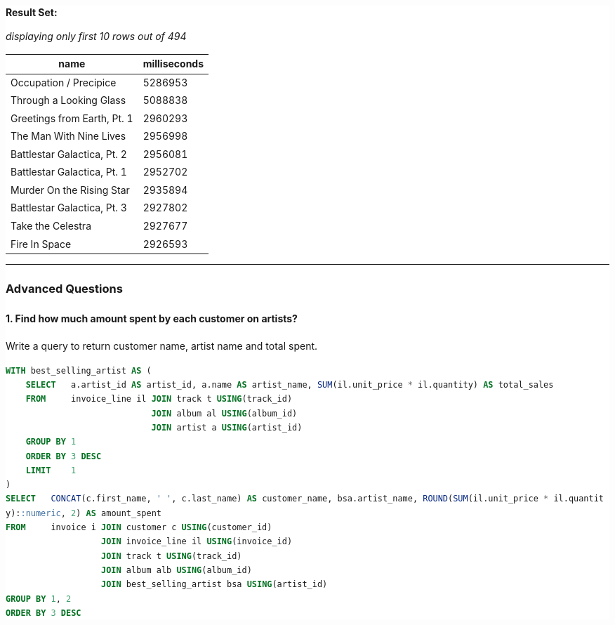 **Result Set:**

*displaying only first 10 rows out of 494*


| name                          | milliseconds |
|-------------------------------|--------------|
| Occupation / Precipice        | 5286953      |
| Through a Looking Glass       | 5088838      |
| Greetings from Earth, Pt. 1   | 2960293      |
| The Man With Nine Lives       | 2956998      |
| Battlestar Galactica, Pt. 2   | 2956081      |
| Battlestar Galactica, Pt. 1   | 2952702      |
| Murder On the Rising Star     | 2935894      |
| Battlestar Galactica, Pt. 3   | 2927802      |
| Take the Celestra             | 2927677      |
| Fire In Space                 | 2926593      |


---

### Advanced Questions

#### 1. Find how much amount spent by each customer on artists?

Write a query to return customer name, artist name and total spent.

```sql
WITH best_selling_artist AS (
    SELECT   a.artist_id AS artist_id, a.name AS artist_name, SUM(il.unit_price * il.quantity) AS total_sales
    FROM     invoice_line il JOIN track t USING(track_id)
                             JOIN album al USING(album_id)
                             JOIN artist a USING(artist_id)
    GROUP BY 1
    ORDER BY 3 DESC
    LIMIT    1
)
SELECT   CONCAT(c.first_name, ' ', c.last_name) AS customer_name, bsa.artist_name, ROUND(SUM(il.unit_price * il.quantity)::numeric, 2) AS amount_spent
FROM     invoice i JOIN customer c USING(customer_id)
                   JOIN invoice_line il USING(invoice_id)
                   JOIN track t USING(track_id)
                   JOIN album alb USING(album_id)
                   JOIN best_selling_artist bsa USING(artist_id)
GROUP BY 1, 2
ORDER BY 3 DESC
```
